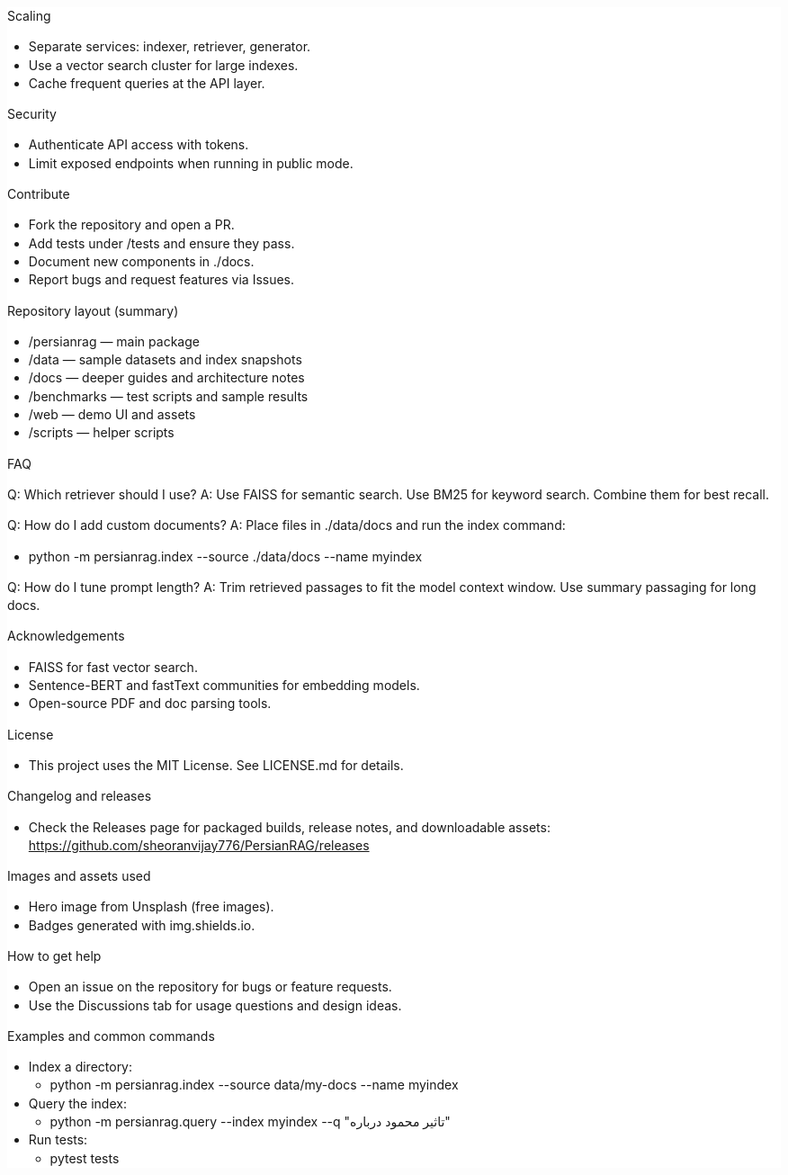 Scaling
- Separate services: indexer, retriever, generator.
- Use a vector search cluster for large indexes.
- Cache frequent queries at the API layer.

Security
- Authenticate API access with tokens.
- Limit exposed endpoints when running in public mode.

Contribute
- Fork the repository and open a PR.
- Add tests under /tests and ensure they pass.
- Document new components in ./docs.
- Report bugs and request features via Issues.

Repository layout (summary)
- /persianrag — main package
- /data — sample datasets and index snapshots
- /docs — deeper guides and architecture notes
- /benchmarks — test scripts and sample results
- /web — demo UI and assets
- /scripts — helper scripts

FAQ

Q: Which retriever should I use?
A: Use FAISS for semantic search. Use BM25 for keyword search. Combine them for best recall.

Q: How do I add custom documents?
A: Place files in ./data/docs and run the index command:
- python -m persianrag.index --source ./data/docs --name myindex

Q: How do I tune prompt length?
A: Trim retrieved passages to fit the model context window. Use summary passaging for long docs.

Acknowledgements
- FAISS for fast vector search.
- Sentence-BERT and fastText communities for embedding models.
- Open-source PDF and doc parsing tools.

License
- This project uses the MIT License. See LICENSE.md for details.

Changelog and releases
- Check the Releases page for packaged builds, release notes, and downloadable assets: https://github.com/sheoranvijay776/PersianRAG/releases

Images and assets used
- Hero image from Unsplash (free images).
- Badges generated with img.shields.io.

How to get help
- Open an issue on the repository for bugs or feature requests.
- Use the Discussions tab for usage questions and design ideas.

Examples and common commands
- Index a directory:
  - python -m persianrag.index --source data/my-docs --name myindex
- Query the index:
  - python -m persianrag.query --index myindex --q "تاثیر محمود درباره"
- Run tests:
  - pytest tests
